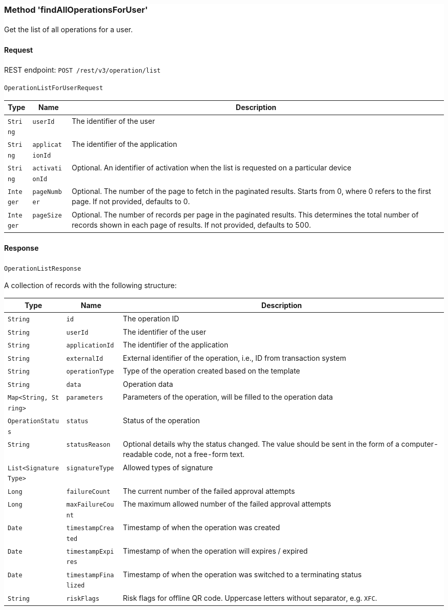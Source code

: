 ### Method 'findAllOperationsForUser'

Get the list of all operations for a user.

#### Request

REST endpoint: `POST /rest/v3/operation/list`

`OperationListForUserRequest`

| Type      | Name            | Description                                                                                                                                                                     |
|-----------|-----------------|---------------------------------------------------------------------------------------------------------------------------------------------------------------------------------|
| `String`  | `userId`        | The identifier of the user                                                                                                                                                      |
| `String`  | `applicationId` | The identifier of the application                                                                                                                                               |
| `String`  | `activationId`  | Optional. An identifier of activation when the list is requested on a particular device                                                                                         |
| `Integer` | `pageNumber`    | Optional. The number of the page to fetch in the paginated results. Starts from 0, where 0 refers to the first page. If not provided, defaults to 0.                            |
| `Integer` | `pageSize`      | Optional. The number of records per page in the paginated results. This determines the total number of records shown in each page of results. If not provided, defaults to 500. |


#### Response

`OperationListResponse`

A collection of records with the following structure:

| Type                  | Name                 | Description                                                                                                                      |
|-----------------------|----------------------|----------------------------------------------------------------------------------------------------------------------------------|
| `String`              | `id`                 | The operation ID                                                                                                                 |
| `String`              | `userId`             | The identifier of the user                                                                                                       |
| `String`              | `applicationId`      | The identifier of the application                                                                                                |
| `String`              | `externalId`         | External identifier of the operation, i.e., ID from transaction system                                                           |
| `String`              | `operationType`      | Type of the operation created based on the template                                                                              |
| `String`              | `data`               | Operation data                                                                                                                   |
| `Map<String, String>` | `parameters`         | Parameters of the operation, will be filled to the operation data                                                                |
| `OperationStatus`     | `status`             | Status of the operation                                                                                                          |
| `String`              | `statusReason`       | Optional details why the status changed. The value should be sent in the form of a computer-readable code, not a free-form text. |
| `List<SignatureType>` | `signatureType`      | Allowed types of signature                                                                                                       |
| `Long`                | `failureCount`       | The current number of the failed approval attempts                                                                               |
| `Long`                | `maxFailureCount`    | The maximum allowed number of the failed approval attempts                                                                       |
| `Date`                | `timestampCreated`   | Timestamp of when the operation was created                                                                                      |
| `Date`                | `timestampExpires`   | Timestamp of when the operation will expires / expired                                                                           |
| `Date`                | `timestampFinalized` | Timestamp of when the operation was switched to a terminating status                                                             |
| `String`              | `riskFlags`          | Risk flags for offline QR code. Uppercase letters without separator, e.g. `XFC`.                                                 |
